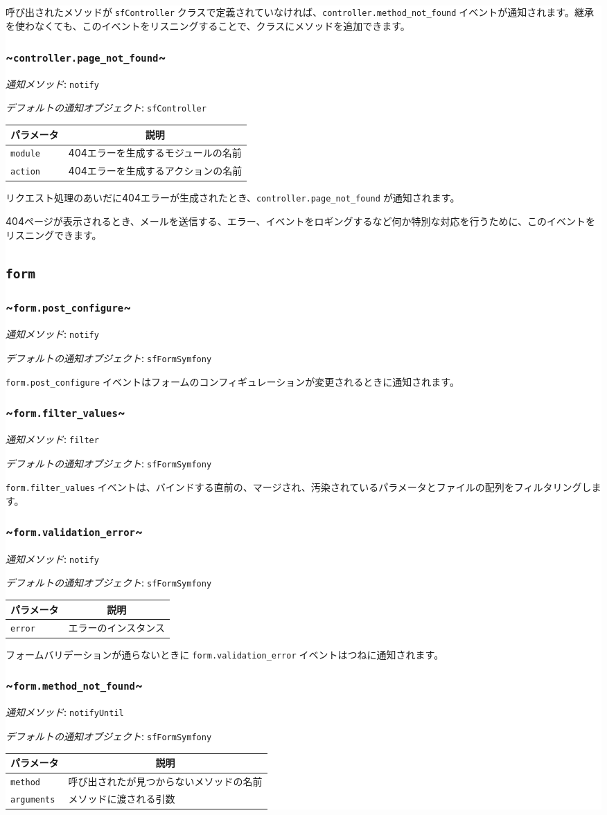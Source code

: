 呼び出されたメソッドが `sfController` クラスで定義されていなければ、`controller.method_not_found` イベントが通知されます。継承を使わなくても、このイベントをリスニングすることで、クラスにメソッドを追加できます。

### ~`controller.page_not_found`~

*通知メソッド*: `notify`

*デフォルトの通知オブジェクト*: `sfController`

| パラメータ  | 説明
| ------------ | ------------------------------------
| `module`     | 404エラーを生成するモジュールの名前
| `action`     | 404エラーを生成するアクションの名前

リクエスト処理のあいだに404エラーが生成されたとき、`controller.page_not_found` が通知されます。

404ページが表示されるとき、メールを送信する、エラー、イベントをロギングするなど何か特別な対応を行うために、このイベントをリスニングできます。

`form`
------

### ~`form.post_configure`~

*通知メソッド*: `notify`

*デフォルトの通知オブジェクト*: `sfFormSymfony`

`form.post_configure` イベントはフォームのコンフィギュレーションが変更されるときに通知されます。

### ~`form.filter_values`~

*通知メソッド*: `filter`

*デフォルトの通知オブジェクト*: `sfFormSymfony`

`form.filter_values` イベントは、バインドする直前の、マージされ、汚染されているパラメータとファイルの配列をフィルタリングします。

### ~`form.validation_error`~

*通知メソッド*: `notify`

*デフォルトの通知オブジェクト*: `sfFormSymfony`

| パラメータ  | 説明
| ------------ | ---------------------
| `error`      | エラーのインスタンス

フォームバリデーションが通らないときに `form.validation_error` イベントはつねに通知されます。

### ~`form.method_not_found`~

*通知メソッド*: `notifyUntil`

*デフォルトの通知オブジェクト*: `sfFormSymfony`

| パラメータ  | 説明
| ------------ | ----------------------------------------
| `method`     | 呼び出されたが見つからないメソッドの名前
| `arguments`  | メソッドに渡される引数
